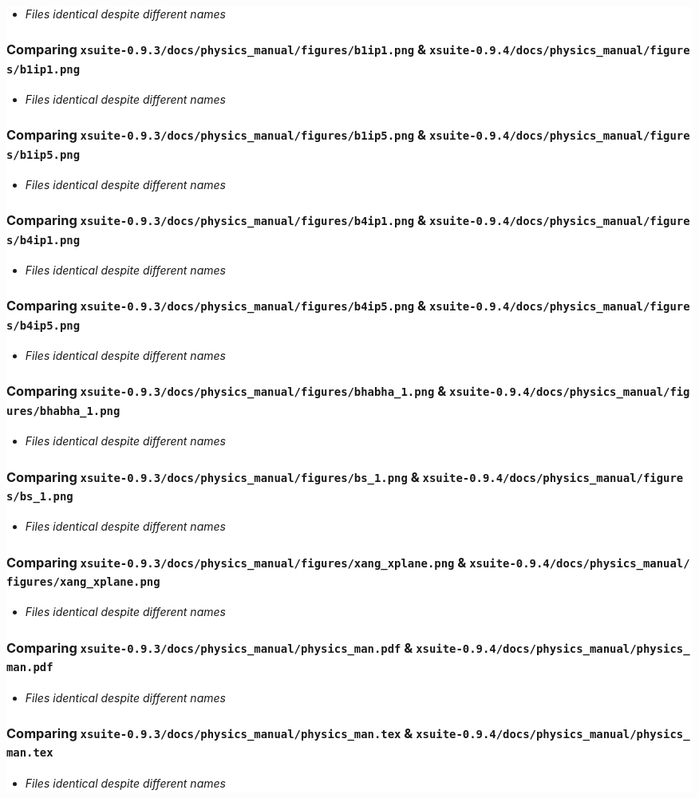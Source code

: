  * *Files identical despite different names*

### Comparing `xsuite-0.9.3/docs/physics_manual/figures/b1ip1.png` & `xsuite-0.9.4/docs/physics_manual/figures/b1ip1.png`

 * *Files identical despite different names*

### Comparing `xsuite-0.9.3/docs/physics_manual/figures/b1ip5.png` & `xsuite-0.9.4/docs/physics_manual/figures/b1ip5.png`

 * *Files identical despite different names*

### Comparing `xsuite-0.9.3/docs/physics_manual/figures/b4ip1.png` & `xsuite-0.9.4/docs/physics_manual/figures/b4ip1.png`

 * *Files identical despite different names*

### Comparing `xsuite-0.9.3/docs/physics_manual/figures/b4ip5.png` & `xsuite-0.9.4/docs/physics_manual/figures/b4ip5.png`

 * *Files identical despite different names*

### Comparing `xsuite-0.9.3/docs/physics_manual/figures/bhabha_1.png` & `xsuite-0.9.4/docs/physics_manual/figures/bhabha_1.png`

 * *Files identical despite different names*

### Comparing `xsuite-0.9.3/docs/physics_manual/figures/bs_1.png` & `xsuite-0.9.4/docs/physics_manual/figures/bs_1.png`

 * *Files identical despite different names*

### Comparing `xsuite-0.9.3/docs/physics_manual/figures/xang_xplane.png` & `xsuite-0.9.4/docs/physics_manual/figures/xang_xplane.png`

 * *Files identical despite different names*

### Comparing `xsuite-0.9.3/docs/physics_manual/physics_man.pdf` & `xsuite-0.9.4/docs/physics_manual/physics_man.pdf`

 * *Files identical despite different names*

### Comparing `xsuite-0.9.3/docs/physics_manual/physics_man.tex` & `xsuite-0.9.4/docs/physics_manual/physics_man.tex`

 * *Files identical despite different names*
